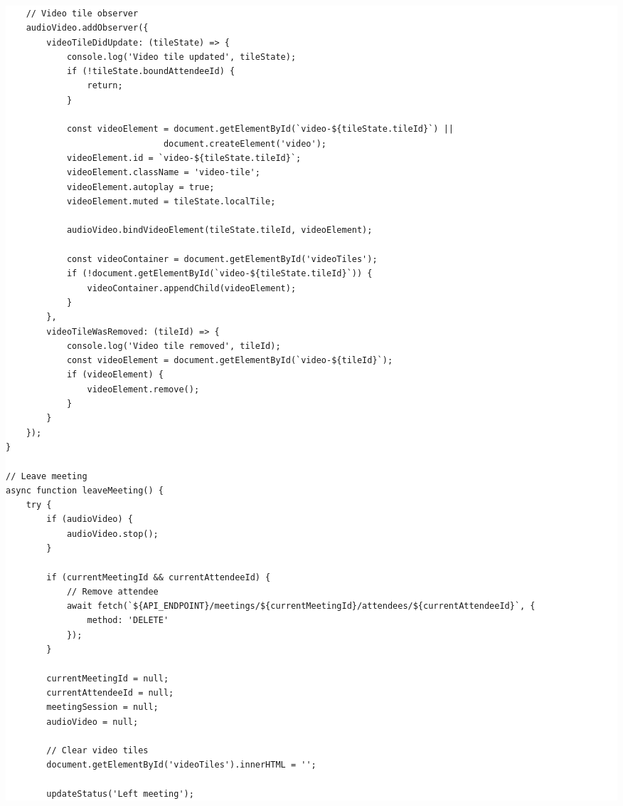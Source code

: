         // Video tile observer
        audioVideo.addObserver({
            videoTileDidUpdate: (tileState) => {
                console.log('Video tile updated', tileState);
                if (!tileState.boundAttendeeId) {
                    return;
                }
                
                const videoElement = document.getElementById(`video-${tileState.tileId}`) || 
                                   document.createElement('video');
                videoElement.id = `video-${tileState.tileId}`;
                videoElement.className = 'video-tile';
                videoElement.autoplay = true;
                videoElement.muted = tileState.localTile;
                
                audioVideo.bindVideoElement(tileState.tileId, videoElement);
                
                const videoContainer = document.getElementById('videoTiles');
                if (!document.getElementById(`video-${tileState.tileId}`)) {
                    videoContainer.appendChild(videoElement);
                }
            },
            videoTileWasRemoved: (tileId) => {
                console.log('Video tile removed', tileId);
                const videoElement = document.getElementById(`video-${tileId}`);
                if (videoElement) {
                    videoElement.remove();
                }
            }
        });
    }
    
    // Leave meeting
    async function leaveMeeting() {
        try {
            if (audioVideo) {
                audioVideo.stop();
            }
            
            if (currentMeetingId && currentAttendeeId) {
                // Remove attendee
                await fetch(`${API_ENDPOINT}/meetings/${currentMeetingId}/attendees/${currentAttendeeId}`, {
                    method: 'DELETE'
                });
            }
            
            currentMeetingId = null;
            currentAttendeeId = null;
            meetingSession = null;
            audioVideo = null;
            
            // Clear video tiles
            document.getElementById('videoTiles').innerHTML = '';
            
            updateStatus('Left meeting');
            